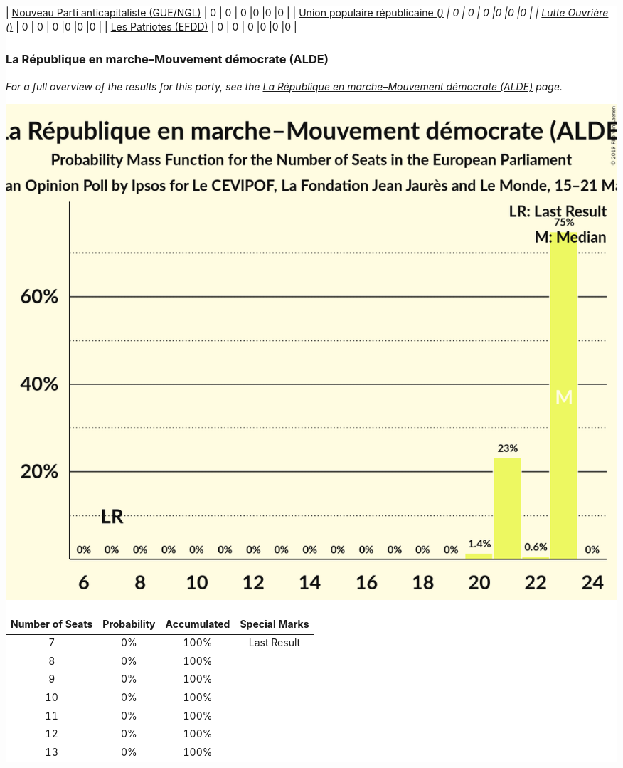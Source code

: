 | <a href="#nouveau-parti-anticapitaliste-(gue/ngl)">Nouveau Parti anticapitaliste (GUE/NGL)</a> | 0 | 0 | 0 |0 |0 |0 |
| <a href="#union-populaire-républicaine-(*)">Union populaire républicaine (*)</a> | 0 | 0 | 0 |0 |0 |0 |
| <a href="#lutte-ouvrière-(*)">Lutte Ouvrière (*)</a> | 0 | 0 | 0 |0 |0 |0 |
| <a href="#les-patriotes-(efdd)">Les Patriotes (EFDD)</a> | 0 | 0 | 0 |0 |0 |0 |

### La République en marche–Mouvement démocrate (ALDE)

*For a full overview of the results for this party, see the [La République en marche–Mouvement démocrate (ALDE)](party-larépubliqueenmarche–mouvementdémocratealde.html) page.*

![Graph with seats probability mass function not yet produced](2019-03-21-Ipsos-seats-pmf-larépubliqueenmarche–mouvementdémocratealde.png "Seats Probability Mass Function")

| Number of Seats | Probability | Accumulated | Special Marks |
|:---------------:|:-----------:|:-----------:|:-------------:|
| 7 | 0% | 100% | Last Result |
| 8 | 0% | 100% |  |
| 9 | 0% | 100% |  |
| 10 | 0% | 100% |  |
| 11 | 0% | 100% |  |
| 12 | 0% | 100% |  |
| 13 | 0% | 100% |  |